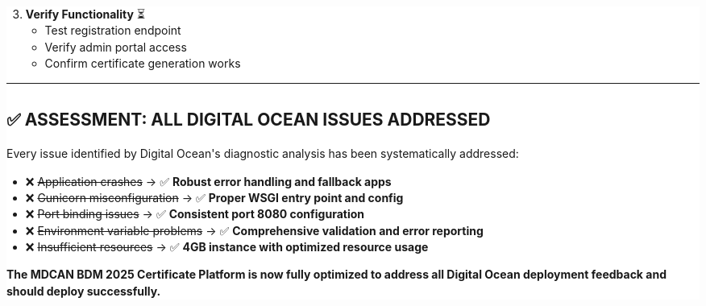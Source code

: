3. **Verify Functionality** ⏳
   - Test registration endpoint
   - Verify admin portal access
   - Confirm certificate generation works

---

## ✅ **ASSESSMENT: ALL DIGITAL OCEAN ISSUES ADDRESSED**

Every issue identified by Digital Ocean's diagnostic analysis has been systematically addressed:

- ❌ ~~Application crashes~~ → ✅ **Robust error handling and fallback apps**
- ❌ ~~Gunicorn misconfiguration~~ → ✅ **Proper WSGI entry point and config**  
- ❌ ~~Port binding issues~~ → ✅ **Consistent port 8080 configuration**
- ❌ ~~Environment variable problems~~ → ✅ **Comprehensive validation and error reporting**
- ❌ ~~Insufficient resources~~ → ✅ **4GB instance with optimized resource usage**

**The MDCAN BDM 2025 Certificate Platform is now fully optimized to address all Digital Ocean deployment feedback and should deploy successfully.**
